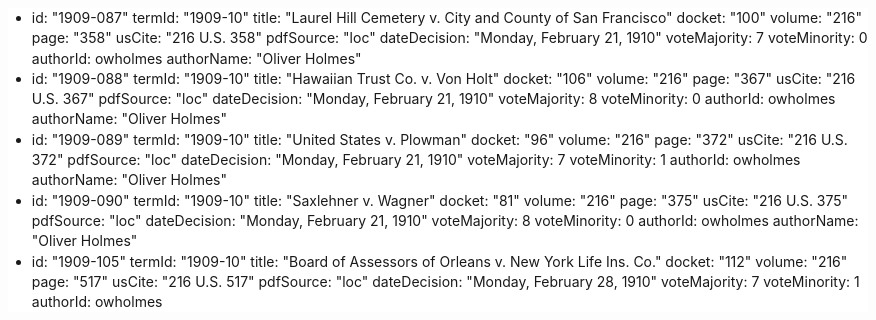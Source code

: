   - id: "1909-087"
    termId: "1909-10"
    title: "Laurel Hill Cemetery v. City and County of San Francisco"
    docket: "100"
    volume: "216"
    page: "358"
    usCite: "216 U.S. 358"
    pdfSource: "loc"
    dateDecision: "Monday, February 21, 1910"
    voteMajority: 7
    voteMinority: 0
    authorId: owholmes
    authorName: "Oliver Holmes"
  - id: "1909-088"
    termId: "1909-10"
    title: "Hawaiian Trust Co. v. Von Holt"
    docket: "106"
    volume: "216"
    page: "367"
    usCite: "216 U.S. 367"
    pdfSource: "loc"
    dateDecision: "Monday, February 21, 1910"
    voteMajority: 8
    voteMinority: 0
    authorId: owholmes
    authorName: "Oliver Holmes"
  - id: "1909-089"
    termId: "1909-10"
    title: "United States v. Plowman"
    docket: "96"
    volume: "216"
    page: "372"
    usCite: "216 U.S. 372"
    pdfSource: "loc"
    dateDecision: "Monday, February 21, 1910"
    voteMajority: 7
    voteMinority: 1
    authorId: owholmes
    authorName: "Oliver Holmes"
  - id: "1909-090"
    termId: "1909-10"
    title: "Saxlehner v. Wagner"
    docket: "81"
    volume: "216"
    page: "375"
    usCite: "216 U.S. 375"
    pdfSource: "loc"
    dateDecision: "Monday, February 21, 1910"
    voteMajority: 8
    voteMinority: 0
    authorId: owholmes
    authorName: "Oliver Holmes"
  - id: "1909-105"
    termId: "1909-10"
    title: "Board of Assessors of Orleans v. New York Life Ins. Co."
    docket: "112"
    volume: "216"
    page: "517"
    usCite: "216 U.S. 517"
    pdfSource: "loc"
    dateDecision: "Monday, February 28, 1910"
    voteMajority: 7
    voteMinority: 1
    authorId: owholmes